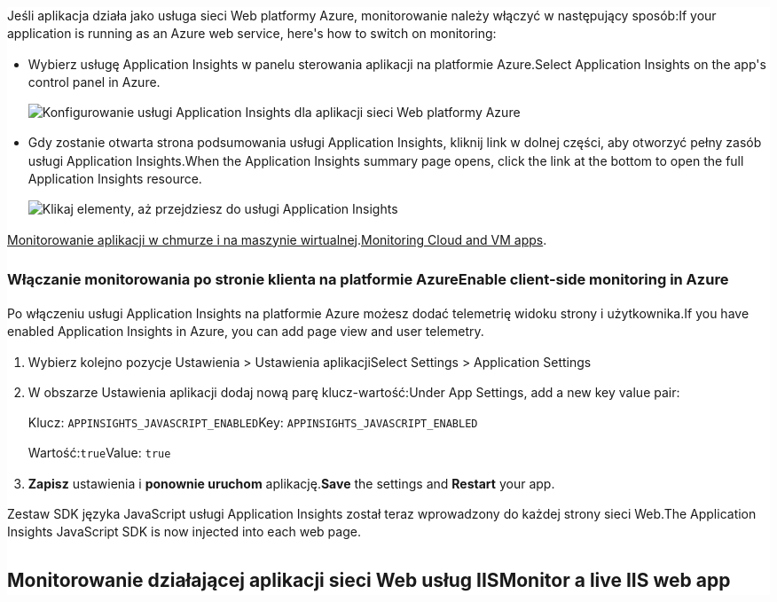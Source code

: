 <span data-ttu-id="16aff-142">Jeśli aplikacja działa jako usługa sieci Web platformy Azure, monitorowanie należy włączyć w następujący sposób:</span><span class="sxs-lookup"><span data-stu-id="16aff-142">If your application is running as an Azure web service, here's how to switch on monitoring:</span></span>

* <span data-ttu-id="16aff-143">Wybierz usługę Application Insights w panelu sterowania aplikacji na platformie Azure.</span><span class="sxs-lookup"><span data-stu-id="16aff-143">Select Application Insights on the app's control panel in Azure.</span></span>

    ![Konfigurowanie usługi Application Insights dla aplikacji sieci Web platformy Azure](./media/app-insights-monitor-performance-live-website-now/azure-web-setup.png)
* <span data-ttu-id="16aff-145">Gdy zostanie otwarta strona podsumowania usługi Application Insights, kliknij link w dolnej części, aby otworzyć pełny zasób usługi Application Insights.</span><span class="sxs-lookup"><span data-stu-id="16aff-145">When the Application Insights summary page opens, click the link at the bottom to open the full Application Insights resource.</span></span>

    ![Klikaj elementy, aż przejdziesz do usługi Application Insights](./media/app-insights-monitor-performance-live-website-now/azure-web-view-more.png)

<span data-ttu-id="16aff-147">[Monitorowanie aplikacji w chmurze i na maszynie wirtualnej](app-insights-azure.md).</span><span class="sxs-lookup"><span data-stu-id="16aff-147">[Monitoring Cloud and VM apps](app-insights-azure.md).</span></span>

### <a name="enable-client-side-monitoring-in-azure"></a><span data-ttu-id="16aff-148">Włączanie monitorowania po stronie klienta na platformie Azure</span><span class="sxs-lookup"><span data-stu-id="16aff-148">Enable client-side monitoring in Azure</span></span>

<span data-ttu-id="16aff-149">Po włączeniu usługi Application Insights na platformie Azure możesz dodać telemetrię widoku strony i użytkownika.</span><span class="sxs-lookup"><span data-stu-id="16aff-149">If you have enabled Application Insights in Azure, you can add page view and user telemetry.</span></span>

1. <span data-ttu-id="16aff-150">Wybierz kolejno pozycje Ustawienia > Ustawienia aplikacji</span><span class="sxs-lookup"><span data-stu-id="16aff-150">Select Settings > Application Settings</span></span>
2.  <span data-ttu-id="16aff-151">W obszarze Ustawienia aplikacji dodaj nową parę klucz-wartość:</span><span class="sxs-lookup"><span data-stu-id="16aff-151">Under App Settings, add a new key value pair:</span></span> 
   
    <span data-ttu-id="16aff-152">Klucz: `APPINSIGHTS_JAVASCRIPT_ENABLED`</span><span class="sxs-lookup"><span data-stu-id="16aff-152">Key: `APPINSIGHTS_JAVASCRIPT_ENABLED`</span></span> 
    
    <span data-ttu-id="16aff-153">Wartość:`true`</span><span class="sxs-lookup"><span data-stu-id="16aff-153">Value: `true`</span></span>
3. <span data-ttu-id="16aff-154">**Zapisz** ustawienia i **ponownie uruchom** aplikację.</span><span class="sxs-lookup"><span data-stu-id="16aff-154">**Save** the settings and **Restart** your app.</span></span>

<span data-ttu-id="16aff-155">Zestaw SDK języka JavaScript usługi Application Insights został teraz wprowadzony do każdej strony sieci Web.</span><span class="sxs-lookup"><span data-stu-id="16aff-155">The Application Insights JavaScript SDK is now injected into each web page.</span></span>

## <a name="monitor-a-live-iis-web-app"></a><span data-ttu-id="16aff-156">Monitorowanie działającej aplikacji sieci Web usług IIS</span><span class="sxs-lookup"><span data-stu-id="16aff-156">Monitor a live IIS web app</span></span>
